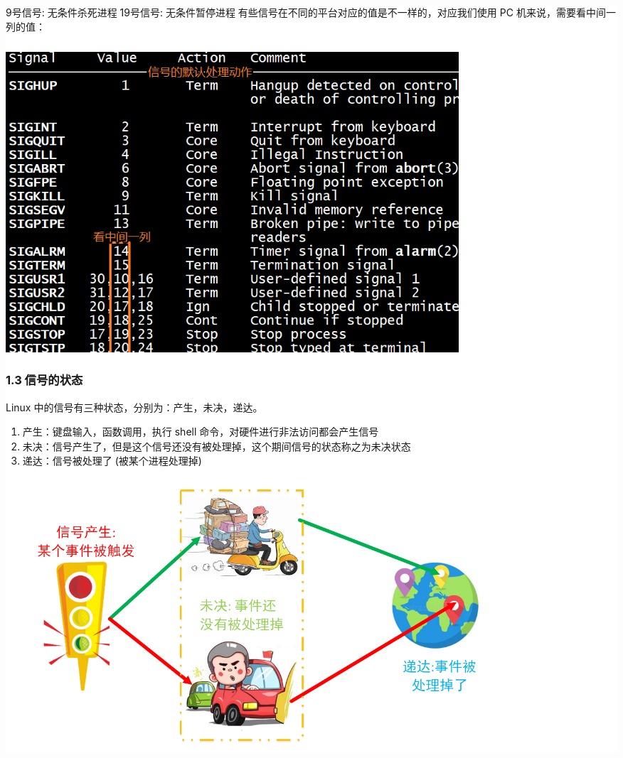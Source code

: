 9号信号: 无条件杀死进程
19号信号: 无条件暂停进程
有些信号在不同的平台对应的值是不一样的，对应我们使用 PC 机来说，需要看中间一列的值：

![signal1](../../images/signal1.PNG)

### 1.3 信号的状态

Linux 中的信号有三种状态，分别为：产生，未决，递达。

1. 产生：键盘输入，函数调用，执行 shell 命令，对硬件进行非法访问都会产生信号
2. 未决：信号产生了，但是这个信号还没有被处理掉，这个期间信号的状态称之为未决状态
3. 递达：信号被处理了 (被某个进程处理掉)

![signal2](../../images/signal2.PNG)

